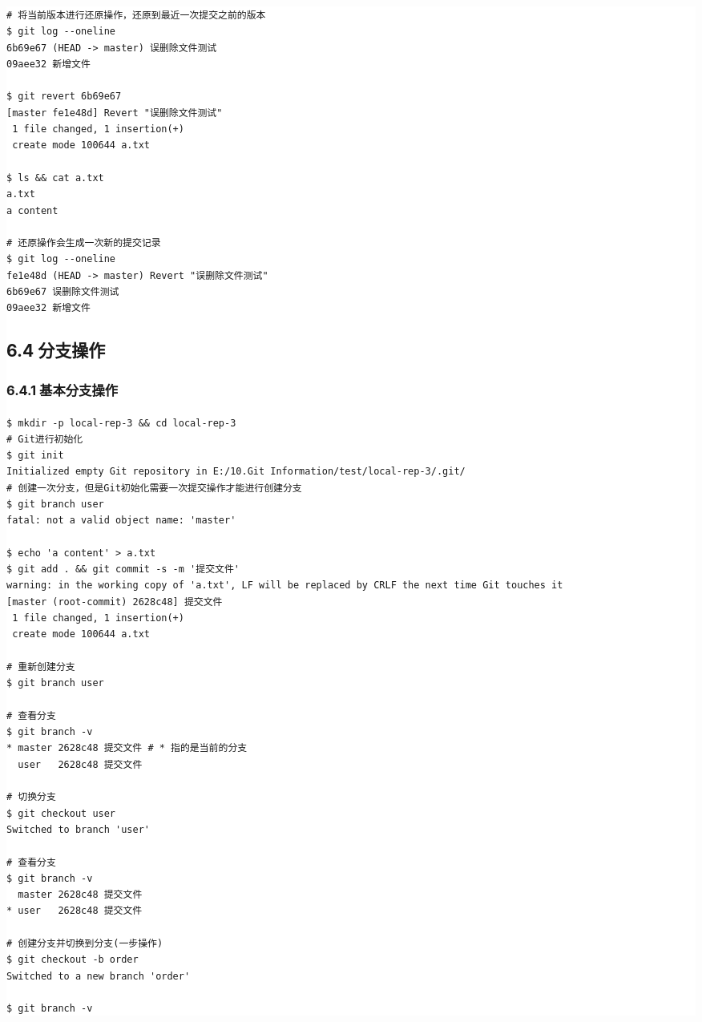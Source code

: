 ```shell
# 将当前版本进行还原操作，还原到最近一次提交之前的版本
$ git log --oneline
6b69e67 (HEAD -> master) 误删除文件测试
09aee32 新增文件

$ git revert 6b69e67
[master fe1e48d] Revert "误删除文件测试"
 1 file changed, 1 insertion(+)
 create mode 100644 a.txt

$ ls && cat a.txt
a.txt
a content

# 还原操作会生成一次新的提交记录
$ git log --oneline
fe1e48d (HEAD -> master) Revert "误删除文件测试"
6b69e67 误删除文件测试
09aee32 新增文件
```

## 6.4 分支操作

### 6.4.1 基本分支操作

```shell
$ mkdir -p local-rep-3 && cd local-rep-3
# Git进行初始化
$ git init
Initialized empty Git repository in E:/10.Git Information/test/local-rep-3/.git/
# 创建一次分支，但是Git初始化需要一次提交操作才能进行创建分支
$ git branch user
fatal: not a valid object name: 'master'

$ echo 'a content' > a.txt
$ git add . && git commit -s -m '提交文件'
warning: in the working copy of 'a.txt', LF will be replaced by CRLF the next time Git touches it
[master (root-commit) 2628c48] 提交文件
 1 file changed, 1 insertion(+)
 create mode 100644 a.txt

# 重新创建分支
$ git branch user

# 查看分支
$ git branch -v
* master 2628c48 提交文件 # * 指的是当前的分支
  user   2628c48 提交文件

# 切换分支
$ git checkout user
Switched to branch 'user'

# 查看分支
$ git branch -v
  master 2628c48 提交文件
* user   2628c48 提交文件

# 创建分支并切换到分支(一步操作)
$ git checkout -b order
Switched to a new branch 'order'

$ git branch -v
```